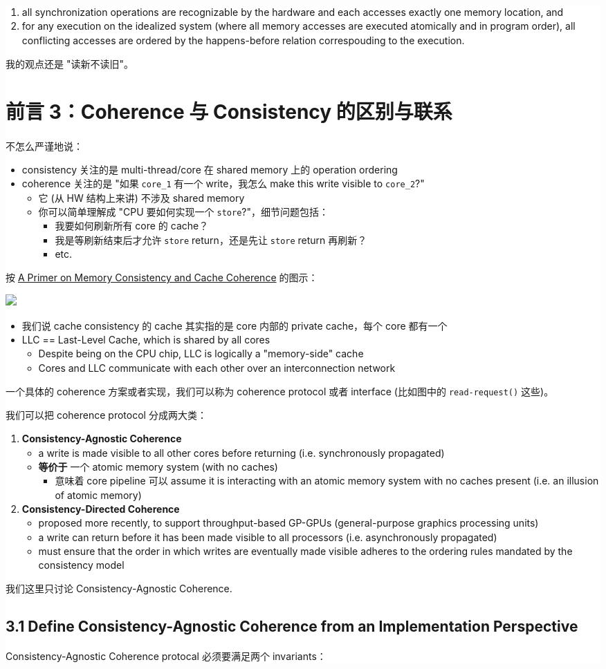 1. all synchronization operations are recognizable by the hardware and each accesses exactly one memory location, and
2. for any execution on the idealized system (where all memory accesses are executed atomically and in program order), all conflicting accesses are ordered by the happens-before relation correspouding to the execution. 

我的观点还是 "读新不读旧"。

# 前言 3：Coherence 与 Consistency 的区别与联系

不怎么严谨地说：

- consistency 关注的是 multi-thread/core 在 shared memory 上的 operation ordering
- coherence 关注的是 "如果 `core_1` 有一个 write，我怎么 make this write visible to `core_2`?"
    - 它 (从 HW 结构上来讲) 不涉及 shared memory
    - 你可以简单理解成 "CPU 要如何实现一个 `store`?"，细节问题包括：
        - 我要如何刷新所有 core 的 cache？
        - 我是等刷新结束后才允许 `store` return，还是先让 `store` return 再刷新？
        - etc.

按 [A Primer on Memory Consistency and Cache Coherence](https://pages.cs.wisc.edu/~markhill/papers/primer2020_2nd_edition.pdf) 的图示：

![](https://live.staticflickr.com/65535/54322838522_8f8e924958_w_d.jpg)

- 我们说 cache consistency 的 cache 其实指的是 core 内部的 private cache，每个 core 都有一个
- LLC == Last-Level Cache, which is shared by all cores
    - Despite being on the CPU chip, LLC is logically a "memory-side" cache
    - Cores and LLC communicate with each other over an interconnection network

一个具体的 coherence 方案或者实现，我们可以称为 coherence protocol 或者 interface (比如图中的 `read-request()` 这些)。

我们可以把 coherence protocol 分成两大类：

1. **Consistency-Agnostic Coherence**
    - a write is made visible to all other cores before returning (i.e. synchronously propagated)
    - **等价于** 一个 atomic memory system (with no caches)
        - 意味着 core pipeline 可以 assume it is interacting with an atomic memory system with no caches present (i.e. an illusion of atomic memory)
2. **Consistency-Directed Coherence**
    - proposed more recently, to support throughput-based GP-GPUs (general-purpose graphics processing units)
    - a write can return before it has been made visible to all processors (i.e. asynchronously propagated)
    - must ensure that the order in which writes are eventually made visible adheres to the ordering rules mandated by the consistency model

我们这里只讨论 Consistency-Agnostic Coherence.

## 3.1 Define Consistency-Agnostic Coherence from an Implementation Perspective

Consistency-Agnostic Coherence protocal 必须要满足两个 invariants：
